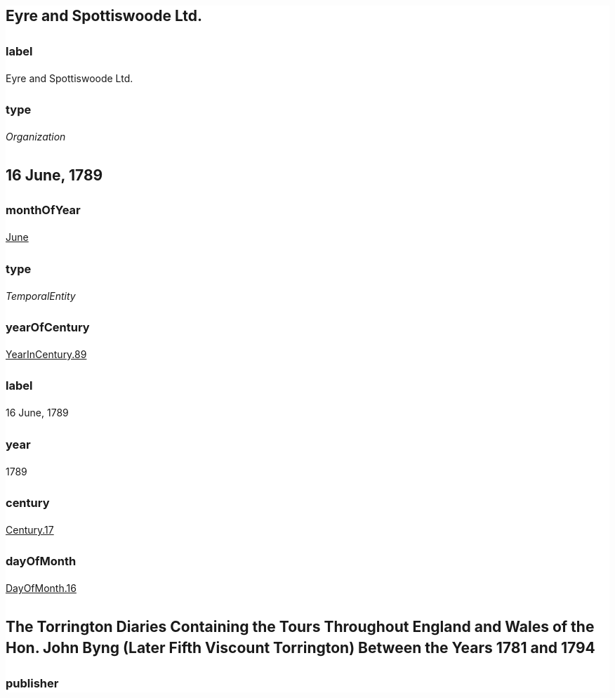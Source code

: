 ## Eyre and Spottiswoode Ltd.

### label


Eyre and Spottiswoode Ltd.

### type


*Organization*

## 16 June, 1789

### monthOfYear


[June](#June)

### type


*TemporalEntity*

### yearOfCentury


[YearInCentury.89](#YearInCentury.89)

### label


16 June, 1789

### year


1789

### century


[Century.17](#Century.17)

### dayOfMonth


[DayOfMonth.16](#DayOfMonth.16)

## The Torrington Diaries Containing the Tours Throughout England and Wales of the Hon. John Byng (Later Fifth Viscount Torrington) Between the Years 1781 and 1794

### publisher
